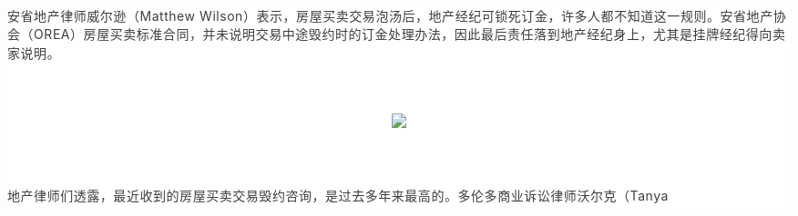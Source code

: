 <span style="color: rgb(62, 62, 62);letter-spacing: 0.544px;">安省地产律师威尔逊（Matthew Wilson）表示，房屋买卖交易泡汤后，地产经纪可锁死订金，许多人都不知道这一规则。安省地产协会（OREA）房屋买卖标准合同，并未说明交易中途毁约时的订金处理办法，因此最后责任落到地产经纪身上，尤其是挂牌经纪得向卖家说明。</span></p><p style="outline: 0px;max-width: 100%;letter-spacing: 0.544px;text-align: left;line-height: 2em;visibility: visible;box-sizing: border-box !important;overflow-wrap: break-word !important;"><br></p><p style="margin-bottom: 0em;text-align: center;"><img class="rich_pages wxw-img js_insertlocalimg" data-ratio="0.665625" data-s="300,640" data-src="https://mmbiz.qpic.cn/mmbiz_jpg/jvu6Oec7PBWnvcia67LBTe5dEynRLzaO3bmOhrHA2Bia9qOj9ylDkcvgRibUxxlPPyz788KtibiaIoxYics8qhISWbLg/640?wx_fmt=jpeg" data-type="jpeg" data-w="1280" src="./images/image_7.jpg"></p><p style="outline: 0px;max-width: 100%;letter-spacing: 0.544px;text-align: left;line-height: 2em;visibility: visible;box-sizing: border-box !important;overflow-wrap: break-word !important;"><span style="color: rgb(62, 62, 62);letter-spacing: 0.544px;"></span></p><p style="outline: 0px;max-width: 100%;letter-spacing: 0.544px;text-align: left;line-height: 2em;visibility: visible;box-sizing: border-box !important;overflow-wrap: break-word !important;"><br></p><p style="margin-bottom: 24px;outline: 0px;max-width: 100%;letter-spacing: 0.544px;text-align: left;line-height: 2em;visibility: visible;box-sizing: border-box !important;overflow-wrap: break-word !important;"><span style="color: rgb(62, 62, 62);letter-spacing: 0.544px;">地产</span><span style="color: rgb(62, 62, 62);letter-spacing: 0.544px;">律师</span><span style="color: rgb(62, 62, 62);letter-spacing: 0.544px;">们透露，最近收到的房屋买卖交易毁约咨询，是过去多年来最高的。多伦多商业诉讼律师沃尔克（Tanya